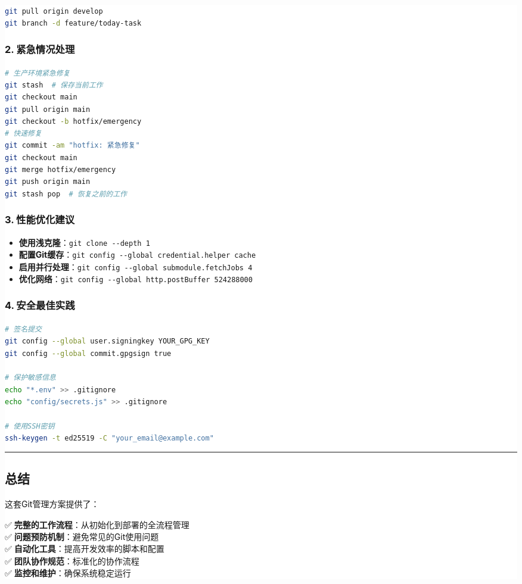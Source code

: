 ```bash
git pull origin develop
git branch -d feature/today-task
```

### 2. 紧急情况处理

```bash
# 生产环境紧急修复
git stash  # 保存当前工作
git checkout main
git pull origin main
git checkout -b hotfix/emergency
# 快速修复
git commit -am "hotfix: 紧急修复"
git checkout main
git merge hotfix/emergency
git push origin main
git stash pop  # 恢复之前的工作
```

### 3. 性能优化建议

- **使用浅克隆**：`git clone --depth 1`
- **配置Git缓存**：`git config --global credential.helper cache`
- **启用并行处理**：`git config --global submodule.fetchJobs 4`
- **优化网络**：`git config --global http.postBuffer 524288000`

### 4. 安全最佳实践

```bash
# 签名提交
git config --global user.signingkey YOUR_GPG_KEY
git config --global commit.gpgsign true

# 保护敏感信息
echo "*.env" >> .gitignore
echo "config/secrets.js" >> .gitignore

# 使用SSH密钥
ssh-keygen -t ed25519 -C "your_email@example.com"
```

---

## 总结

这套Git管理方案提供了：

✅ **完整的工作流程**：从初始化到部署的全流程管理  
✅ **问题预防机制**：避免常见的Git使用问题  
✅ **自动化工具**：提高开发效率的脚本和配置  
✅ **团队协作规范**：标准化的协作流程  
✅ **监控和维护**：确保系统稳定运行  
